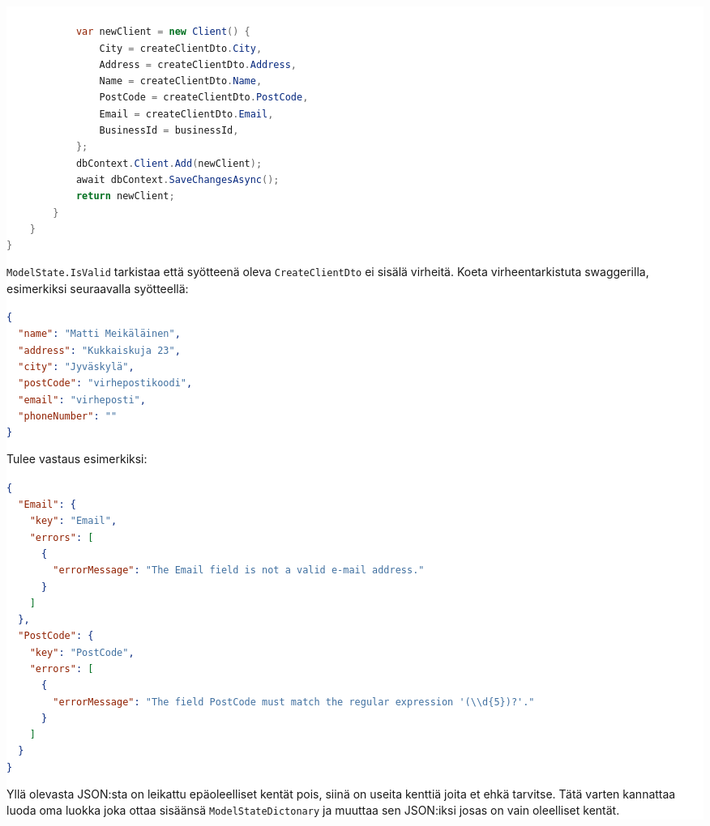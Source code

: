 ```cs

            var newClient = new Client() {
                City = createClientDto.City,
                Address = createClientDto.Address,
                Name = createClientDto.Name,
                PostCode = createClientDto.PostCode,
                Email = createClientDto.Email,
                BusinessId = businessId,
            };
            dbContext.Client.Add(newClient);
            await dbContext.SaveChangesAsync();
            return newClient;
        }
    }
}
```

`ModelState.IsValid` tarkistaa että syötteenä oleva `CreateClientDto` ei sisälä virheitä. Koeta virheentarkistuta swaggerilla, esimerkiksi seuraavalla syötteellä:

```json
{
  "name": "Matti Meikäläinen",
  "address": "Kukkaiskuja 23",
  "city": "Jyväskylä",
  "postCode": "virhepostikoodi",
  "email": "virheposti",
  "phoneNumber": ""
}
```

Tulee vastaus esimerkiksi:

```json
{
  "Email": {
    "key": "Email",
    "errors": [
      {
        "errorMessage": "The Email field is not a valid e-mail address."
      }
    ]
  },
  "PostCode": {
    "key": "PostCode",
    "errors": [
      {
        "errorMessage": "The field PostCode must match the regular expression '(\\d{5})?'."
      }
    ]
  }
}
```
Yllä olevasta JSON:sta on leikattu epäoleelliset kentät pois, siinä on useita kenttiä joita et ehkä tarvitse. Tätä varten kannattaa luoda oma luokka joka ottaa sisäänsä `ModelStateDictonary` ja muuttaa sen JSON:iksi josas on vain oleelliset kentät.
